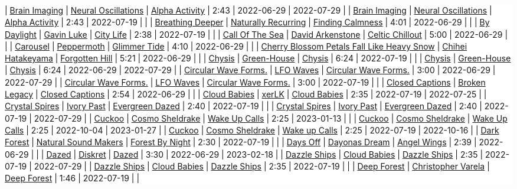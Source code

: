 | [Brain Imaging](https://open.spotify.com/track/0y970SMstSYeB4fErHwjGY) | [Neural Oscillations](https://open.spotify.com/artist/2g4Tp9jhqwF2Z6mC008fBb) | [Alpha Activity](https://open.spotify.com/album/1S7gmkPo26PWlGiotf5RWy) | 2:43 | 2022-06-29 | 2022-07-29 |
| [Brain Imaging](https://open.spotify.com/track/2FsZMy3VbsGY2w0FYVPnnK) | [Neural Oscillations](https://open.spotify.com/artist/2g4Tp9jhqwF2Z6mC008fBb) | [Alpha Activity](https://open.spotify.com/album/1rk53Ct8Sqp6mpUIm0vDvI) | 2:43 | 2022-07-19 |  |
| [Breathing Deeper](https://open.spotify.com/track/6uK4LUxyKlWf2vKQE1Fv3I) | [Naturally Recurring](https://open.spotify.com/artist/2iZyGXzGD6s9U9QkirdcbF) | [Finding Calmness](https://open.spotify.com/album/3KJa1BAeH2as7lZL1envIu) | 4:01 | 2022-06-29 |  |
| [By Daylight](https://open.spotify.com/track/2oSGJGvygj2kAr0flE4fmM) | [Gavin Luke](https://open.spotify.com/artist/2bqAlaRiT91dCQ7KMGnP8i) | [City Life](https://open.spotify.com/album/2i47kGSyOtZQA7kckmakTO) | 2:38 | 2022-07-19 |  |
| [Call Of The Sea](https://open.spotify.com/track/19eQWCG7R2ue0tdkXoW1zN) | [David Arkenstone](https://open.spotify.com/artist/21Uejbf0dmBe3tEOUhWWt0) | [Celtic Chillout](https://open.spotify.com/album/3dUxLZPlSWVYHgJ8HVmtZH) | 5:00 | 2022-06-29 |  |
| [Carousel](https://open.spotify.com/track/30ykZqam6zAwBhE2gz0kxB) | [Peppermoth](https://open.spotify.com/artist/3m1iwGUxL5xcMHl1a0WTih) | [Glimmer Tide](https://open.spotify.com/album/4G2srZ65v02HfzENrB9wdr) | 4:10 | 2022-06-29 |  |
| [Cherry Blossom Petals Fall Like Heavy Snow](https://open.spotify.com/track/5xWpxxbOgiVJnveonlraii) | [Chihei Hatakeyama](https://open.spotify.com/artist/4G1ZsxfEEztbE1VcnNInPg) | [Forgotten Hill](https://open.spotify.com/album/53fSlFeav0ih0YWUU2M1Kf) | 5:21 | 2022-06-29 |  |
| [Chysis](https://open.spotify.com/track/4amtIW0nNo9rCbXaaSjNWq) | [Green\-House](https://open.spotify.com/artist/0M6QGBKWICr8dxhh3UJW45) | [Chysis](https://open.spotify.com/album/0drvxNZQIE3XamUrN7yhA5) | 6:24 | 2022-07-19 |  |
| [Chysis](https://open.spotify.com/track/6mYwBPBDXp6US3zyYgpvHY) | [Green\-House](https://open.spotify.com/artist/0M6QGBKWICr8dxhh3UJW45) | [Chysis](https://open.spotify.com/album/27jkNII5NNORpvfdzkD9Wd) | 6:24 | 2022-06-29 | 2022-07-29 |
| [Circular Wave Forms.](https://open.spotify.com/track/2naBJ9nAQbE2k90VW7LrXz) | [LFO Waves](https://open.spotify.com/artist/1JjFLJxtZ8Es5nRpz4146Z) | [Circular Wave Forms.](https://open.spotify.com/album/1OkmNV0J7pYQQy9wfcD5dd) | 3:00 | 2022-06-29 | 2022-07-29 |
| [Circular Wave Forms.](https://open.spotify.com/track/7b6GiDnHmOC18lYhDCUJfj) | [LFO Waves](https://open.spotify.com/artist/1JjFLJxtZ8Es5nRpz4146Z) | [Circular Wave Forms.](https://open.spotify.com/album/062LGURSKpRw9BYEpR2Pla) | 3:00 | 2022-07-19 |  |
| [Closed Captions](https://open.spotify.com/track/3K3mUDPEx0sbqBWDMPmaWM) | [Broken Legacy](https://open.spotify.com/artist/3hG7itMdTJT8vc0JYh771M) | [Closed Captions](https://open.spotify.com/album/7yxynO2PaBolNG90xpL0W6) | 2:54 | 2022-06-29 |  |
| [Cloud Babies](https://open.spotify.com/track/0zcNI0po2q6nXej4z92ENN) | [xerLK](https://open.spotify.com/artist/5UI7y2lrDYhqcM7sdbTbQ9) | [Cloud Babies](https://open.spotify.com/album/2AhkjCyjLBCxqDDZIl8pp6) | 2:35 | 2022-07-19 | 2022-07-25 |
| [Crystal Spires](https://open.spotify.com/track/3PBA5GGuWbtmlP50IDD0PW) | [Ivory Past](https://open.spotify.com/artist/2QBfUl1q5YCiTZfp8NDvtK) | [Evergreen Dazed](https://open.spotify.com/album/60C4h8sAo7FHeAnXM412mh) | 2:40 | 2022-07-19 |  |
| [Crystal Spires](https://open.spotify.com/track/6Fgc46MskpsOFTFfi5nIzZ) | [Ivory Past](https://open.spotify.com/artist/2QBfUl1q5YCiTZfp8NDvtK) | [Evergreen Dazed](https://open.spotify.com/album/4j1ACI2bjLkXootfQnE4bU) | 2:40 | 2022-07-19 | 2022-07-29 |
| [Cuckoo](https://open.spotify.com/track/1Dryf1pXEIEsKC2Q8Z2FAT) | [Cosmo Sheldrake](https://open.spotify.com/artist/6hV6oxGLeLFw17DGjIPkYD) | [Wake Up Calls](https://open.spotify.com/album/74ExKX0TXhIQE30UrTiPlD) | 2:25 | 2023-01-13 |  |
| [Cuckoo](https://open.spotify.com/track/21nmBBjOkUxLbeU8lmxmxA) | [Cosmo Sheldrake](https://open.spotify.com/artist/6hV6oxGLeLFw17DGjIPkYD) | [Wake Up Calls](https://open.spotify.com/album/2bzUMXACWhOZnl7pyV8VWy) | 2:25 | 2022-10-04 | 2023-01-27 |
| [Cuckoo](https://open.spotify.com/track/2BwiTu8QrHm09soMmegJbu) | [Cosmo Sheldrake](https://open.spotify.com/artist/6hV6oxGLeLFw17DGjIPkYD) | [Wake up Calls](https://open.spotify.com/album/6zZr0Y6Z6khPwf2LuZTK4K) | 2:25 | 2022-07-19 | 2022-10-16 |
| [Dark Forest](https://open.spotify.com/track/2NMA93HoL1DkxNLbnyOOqA) | [Natural Sound Makers](https://open.spotify.com/artist/3Af6nKYYghPjQMNzRgVXe8) | [Forest By Night](https://open.spotify.com/album/2GLxsxoWpW8MOw9O9AAsf9) | 2:30 | 2022-07-19 |  |
| [Days Off](https://open.spotify.com/track/1wy3AxABAmIuF735t91GAM) | [Dayonas Dream](https://open.spotify.com/artist/46iZlIvXWYhgSp8geA7Ea3) | [Angel Wings](https://open.spotify.com/album/4psQ5TZuuI03EmVtmuHkR4) | 2:39 | 2022-06-29 |  |
| [Dazed](https://open.spotify.com/track/0YxoUJRSiiVaL7hQMsegQa) | [Diskret](https://open.spotify.com/artist/7JxiGkTUF8p8R1Ki5CNJNH) | [Dazed](https://open.spotify.com/album/1PN0oulE1xHGUsJLnIe0gO) | 3:30 | 2022-06-29 | 2023-02-18 |
| [Dazzle Ships](https://open.spotify.com/track/0i6aTPr964TYjgmXzRAdkp) | [Cloud Babies](https://open.spotify.com/artist/4ePAQ72METcmQnMZVg26Pw) | [Dazzle Ships](https://open.spotify.com/album/5VxkdxCc2agKg0kTJZFoQS) | 2:35 | 2022-07-19 | 2022-07-29 |
| [Dazzle Ships](https://open.spotify.com/track/6XkwLtL1E0lK0ZM134DOnc) | [Cloud Babies](https://open.spotify.com/artist/4ePAQ72METcmQnMZVg26Pw) | [Dazzle Ships](https://open.spotify.com/album/1XoHVIy2pTAKTDseBfU2gJ) | 2:35 | 2022-07-19 |  |
| [Deep Forest](https://open.spotify.com/track/2Sn8YGxZe2K2dM1HBGYoxA) | [Christopher Varela](https://open.spotify.com/artist/2irB8SXzuA2u0rBten7TnK) | [Deep Forest](https://open.spotify.com/album/7AW5VWkIfnIC4iN50cuCmi) | 1:46 | 2022-07-19 |  |